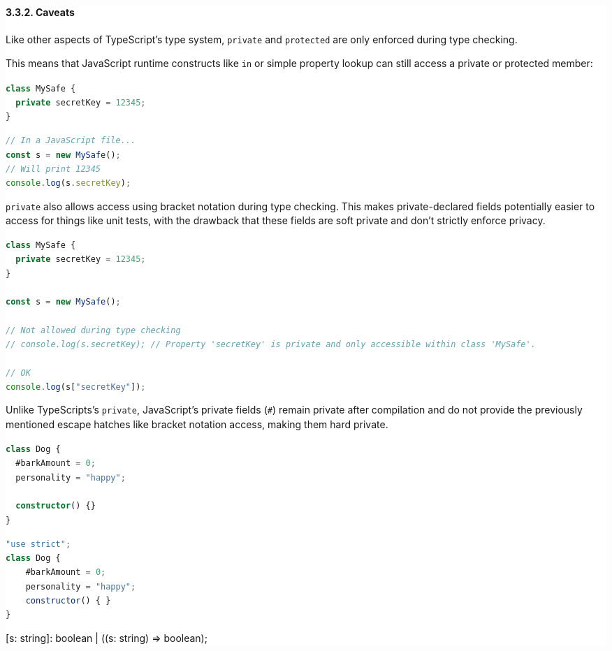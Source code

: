 #### 3.3.2. Caveats
Like other aspects of TypeScript’s type system, `private` and `protected` are only enforced during type checking.

This means that JavaScript runtime constructs like `in` or simple property lookup can still access a private or protected member:

```typescript
class MySafe {
  private secretKey = 12345;
}
```

```javascript
// In a JavaScript file...
const s = new MySafe();
// Will print 12345
console.log(s.secretKey);
```

`private` also allows access using bracket notation during type checking. This makes private-declared fields potentially easier to access for things like unit tests, with the drawback that these fields are soft private and don’t strictly enforce privacy.

```typescript
class MySafe {
  private secretKey = 12345;
}

const s = new MySafe();

// Not allowed during type checking
// console.log(s.secretKey); // Property 'secretKey' is private and only accessible within class 'MySafe'.

// OK
console.log(s["secretKey"]);
```

Unlike TypeScripts’s `private`, JavaScript’s private fields (`#`) remain private after compilation and do not provide the previously mentioned escape hatches like bracket notation access, making them hard private.

```typescript
class Dog {
  #barkAmount = 0;
  personality = "happy";

  constructor() {}
}
```

```javascript
"use strict";
class Dog {
    #barkAmount = 0;
    personality = "happy";
    constructor() { }
}
```


  [s: string]: boolean | ((s: string) => boolean);